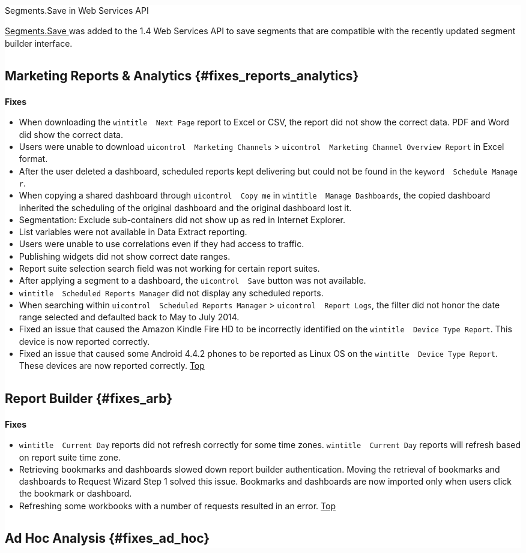    <tr> 
    <td colname="col1"> <p>Segments.Save in Web Services API</p> </td> 
    <td colname="col2"> <p> <a href="https://marketing.adobe.com/developer/en_US/documentation/segments-1-4/r-save" format="https" scope="external"> Segments.Save </a> was added to the 1.4 Web Services API to save segments that are compatible with the recently updated segment builder interface. </p> </td> 
   </tr> 
  </tbody> 
 </tgroup> 
</table>

## Marketing Reports & Analytics {#fixes_reports_analytics}

**Fixes**

* When downloading the `wintitle  Next Page` report to Excel or CSV, the report did not show the correct data. PDF and Word did show the correct data.
* Users were unable to download `uicontrol  Marketing Channels` &gt; `uicontrol  Marketing Channel Overview Report` in Excel format.
* After the user deleted a dashboard, scheduled reports kept delivering but could not be found in the `keyword  Schedule Manager`.
* When copying a shared dashboard through `uicontrol  Copy me` in `wintitle  Manage Dashboards`, the copied dashboard inherited the scheduling of the original dashboard and the original dashboard lost it.
* Segmentation: Exclude sub-containers did not show up as red in Internet Explorer.
* List variables were not available in Data Extract reporting.
* Users were unable to use correlations even if they had access to traffic.
* Publishing widgets did not show correct date ranges.
* Report suite selection search field was not working for certain report suites.
* After applying a segment to a dashboard, the `uicontrol  Save` button was not available.
* `wintitle  Scheduled Reports Manager` did not display any scheduled reports.
* When searching within `uicontrol  Scheduled Reports Manager` &gt; `uicontrol  Report Logs`, the filter did not honor the date range selected and defaulted back to May to July 2014.
* Fixed an issue that caused the Amazon Kindle Fire HD to be incorrectly identified on the `wintitle  Device Type Report`. This device is now reported correctly.
* Fixed an issue that caused some Android 4.4.2 phones to be reported as Linux OS on the `wintitle  Device Type Report`. These devices are now reported correctly.
[ Top ](08212014.md#marketingcloud)

## Report Builder {#fixes_arb}

**Fixes**

* `wintitle  Current Day` reports did not refresh correctly for some time zones. `wintitle  Current Day` reports will refresh based on report suite time zone.
* Retrieving bookmarks and dashboards slowed down report builder authentication. Moving the retrieval of bookmarks and dashboards to Request Wizard Step 1 solved this issue. Bookmarks and dashboards are now imported only when users click the bookmark or dashboard.
* Refreshing some workbooks with a number of requests resulted in an error.
[ Top ](08212014.md#marketingcloud)

## Ad Hoc Analysis {#fixes_ad_hoc}
